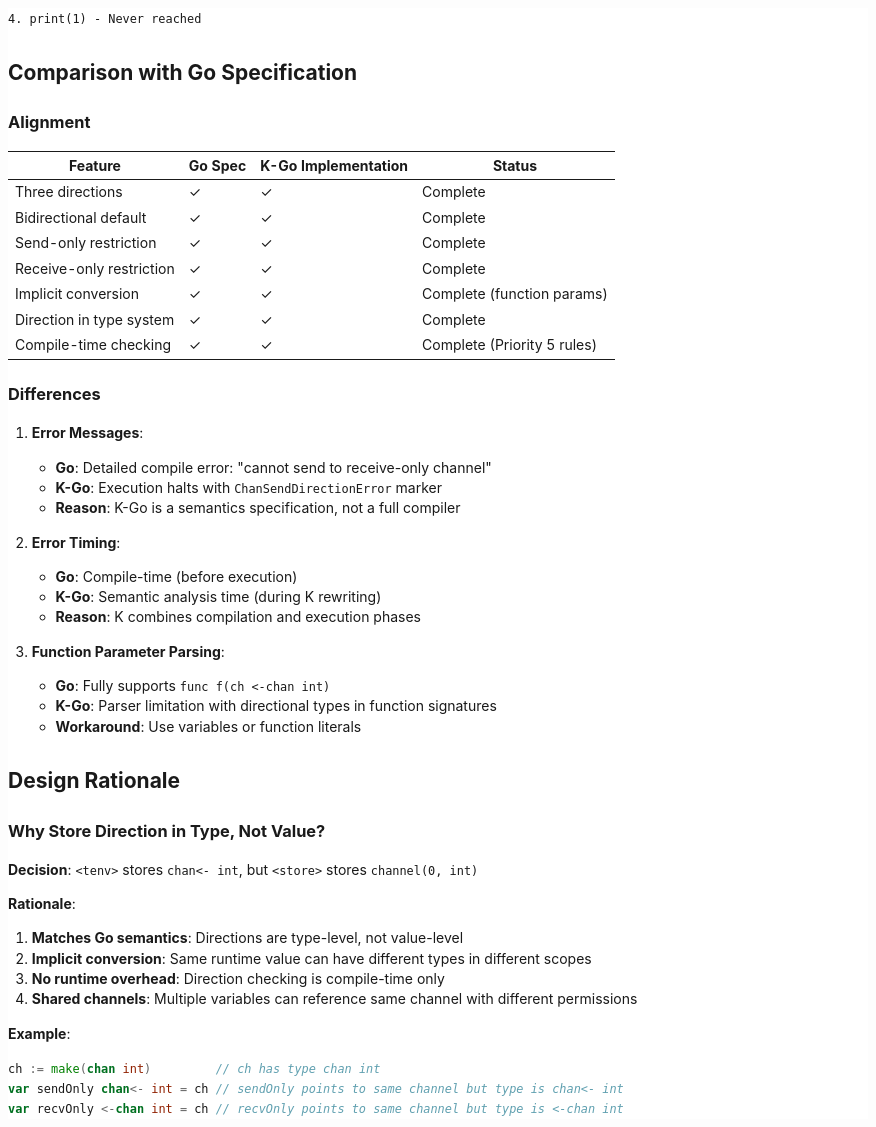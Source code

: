 ```
4. print(1) - Never reached
```

## Comparison with Go Specification

### Alignment

| Feature | Go Spec | K-Go Implementation | Status |
|---------|---------|---------------------|--------|
| Three directions | ✓ | ✓ | Complete |
| Bidirectional default | ✓ | ✓ | Complete |
| Send-only restriction | ✓ | ✓ | Complete |
| Receive-only restriction | ✓ | ✓ | Complete |
| Implicit conversion | ✓ | ✓ | Complete (function params) |
| Direction in type system | ✓ | ✓ | Complete |
| Compile-time checking | ✓ | ✓ | Complete (Priority 5 rules) |

### Differences

1. **Error Messages**:
   - **Go**: Detailed compile error: "cannot send to receive-only channel"
   - **K-Go**: Execution halts with `ChanSendDirectionError` marker
   - **Reason**: K-Go is a semantics specification, not a full compiler

2. **Error Timing**:
   - **Go**: Compile-time (before execution)
   - **K-Go**: Semantic analysis time (during K rewriting)
   - **Reason**: K combines compilation and execution phases

3. **Function Parameter Parsing**:
   - **Go**: Fully supports `func f(ch <-chan int)`
   - **K-Go**: Parser limitation with directional types in function signatures
   - **Workaround**: Use variables or function literals

## Design Rationale

### Why Store Direction in Type, Not Value?

**Decision**: `<tenv>` stores `chan<- int`, but `<store>` stores `channel(0, int)`

**Rationale**:
1. **Matches Go semantics**: Directions are type-level, not value-level
2. **Implicit conversion**: Same runtime value can have different types in different scopes
3. **No runtime overhead**: Direction checking is compile-time only
4. **Shared channels**: Multiple variables can reference same channel with different permissions

**Example**:
```go
ch := make(chan int)         // ch has type chan int
var sendOnly chan<- int = ch // sendOnly points to same channel but type is chan<- int
var recvOnly <-chan int = ch // recvOnly points to same channel but type is <-chan int
```

